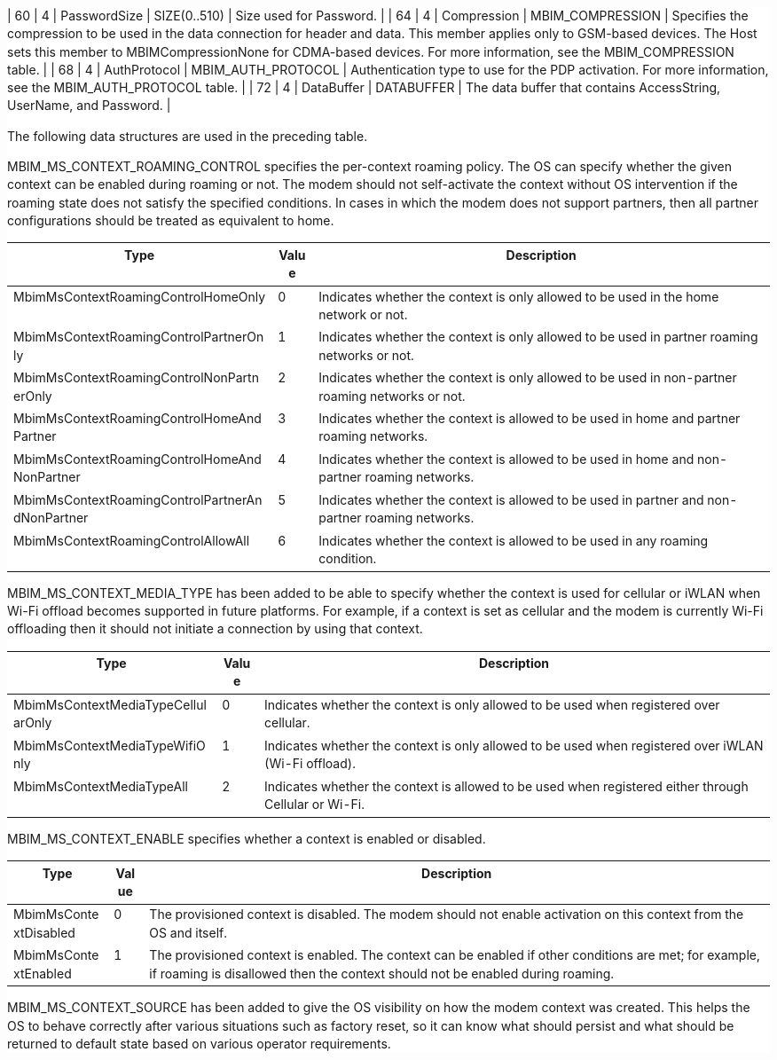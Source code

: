 |   60   |  4   |    PasswordSize    |          SIZE(0..510)           |                                                                                                                                                                                                                                                                                             Size used for Password.                                                                                                                                                                                                                                                                                             |
|   64   |  4   |    Compression     |        MBIM_COMPRESSION         |                                                                                                                                                                         Specifies the compression to be used in the data connection for header and data. This member applies only to GSM-based devices. The Host sets this member to MBIMCompressionNone for CDMA-based devices. For more information, see the MBIM_COMPRESSION table.                                                                                                                                                                          |
|   68   |  4   |    AuthProtocol    |       MBIM_AUTH_PROTOCOL        |                                                                                                                                                                                                                                                   Authentication type to use for the PDP activation. For more information, see the MBIM_AUTH_PROTOCOL table.                                                                                                                                                                                                                                                    |
|   72   |  4   |     DataBuffer     |           DATABUFFER            |                                                                                                                                                                                                                                                                       The data buffer that contains AccessString, UserName, and Password.                                                                                                                                                                                                                                                                       |

The following data structures are used in the preceding table.

MBIM_MS_CONTEXT_ROAMING_CONTROL specifies the per-context roaming policy. The OS can specify whether the given context can be enabled during roaming or not. The modem should not self-activate the context without OS intervention if the roaming state does not satisfy the specified conditions. In cases in which the modem does not support partners, then all partner configurations should be treated as equivalent to home.

| Type | Value | Description |
| --- | --- | --- |
| MbimMsContextRoamingControlHomeOnly | 0 | Indicates whether the context is only allowed to be used in the home network or not. |
| MbimMsContextRoamingControlPartnerOnly | 1 | Indicates whether the context is only allowed to be used in partner roaming networks or not. |
| MbimMsContextRoamingControlNonPartnerOnly | 2 | Indicates whether the context is only allowed to be used in non-partner roaming networks or not. | 
| MbimMsContextRoamingControlHomeAndPartner | 3 | Indicates whether the context is allowed to be used in home and partner roaming networks. |
| MbimMsContextRoamingControlHomeAndNonPartner | 4 | Indicates whether the context is allowed to be used in home and non-partner roaming networks. |
| MbimMsContextRoamingControlPartnerAndNonPartner | 5 | Indicates whether the context is allowed to be used in partner and non-partner roaming networks. |
| MbimMsContextRoamingControlAllowAll | 6 | Indicates whether the context is allowed to be used in any roaming condition. |

MBIM_MS_CONTEXT_MEDIA_TYPE has been added to be able to specify whether the context is used for cellular or iWLAN when Wi-Fi offload becomes supported in future platforms. For example, if a context is set as cellular and the modem is currently Wi-Fi offloading then it should not initiate a connection by using that context.

| Type | Value | Description |
| --- | --- | --- |
| MbimMsContextMediaTypeCellularOnly | 0 | Indicates whether the context is only allowed to be used when registered over cellular. |
| MbimMsContextMediaTypeWifiOnly | 1 | Indicates whether the context is only allowed to be used when registered over iWLAN (Wi-Fi offload). |
| MbimMsContextMediaTypeAll | 2 | Indicates whether the context is allowed to be used when registered either through Cellular or Wi-Fi. |

MBIM_MS_CONTEXT_ENABLE specifies whether a context is enabled or disabled.

| Type | Value | Description |
| --- | --- | --- |
| MbimMsContextDisabled | 0 | The provisioned context is disabled. The modem should not enable activation on this context from the OS and itself. |
| MbimMsContextEnabled | 1 | The provisioned context is enabled. The context can be enabled if other conditions are met; for example, if roaming is disallowed then the context should not be enabled during roaming. |

MBIM_MS_CONTEXT_SOURCE has been added to give the OS visibility on how the modem context was created. This helps the OS to behave correctly after various situations such as factory reset, so it can know what should persist and what should be returned to default state based on various operator requirements.
